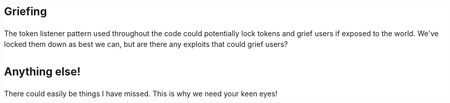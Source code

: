 ## Griefing

The token listener pattern used throughout the code could potentially lock tokens and grief users if exposed to the world.  We've locked them down as best we can, but are there any exploits that could grief users?

## Anything else!

There could easily be things I have missed.  This is why we need your keen eyes!
